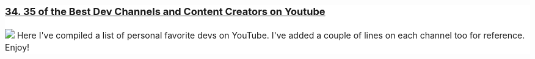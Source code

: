 ### [34. 35 of the Best Dev Channels and Content Creators on Youtube](https://hackernoon.com/35-awesome-dev-people-to-follow-on-youtube-fvk531us)
![](https://cdn.hackernoon.com/images/gaZTNviyRwbJIkQm85R8IxM2vOY2-jd1m31hx.jpeg)
Here I've compiled a list of personal favorite devs on YouTube. I've added a couple of lines on each channel too for reference. Enjoy! 



